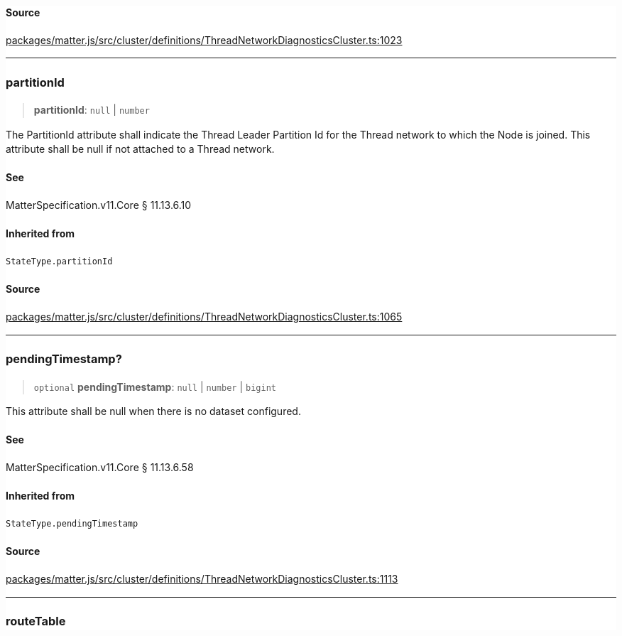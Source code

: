 #### Source

[packages/matter.js/src/cluster/definitions/ThreadNetworkDiagnosticsCluster.ts:1023](https://github.com/project-chip/matter.js/blob/7a8cbb56b87d4ccf34bec5a9a95ab40a1711324f/packages/matter.js/src/cluster/definitions/ThreadNetworkDiagnosticsCluster.ts#L1023)

***

### partitionId

> **partitionId**: `null` \| `number`

The PartitionId attribute shall indicate the Thread Leader Partition Id for the Thread network to which
the Node is joined. This attribute shall be null if not attached to a Thread network.

#### See

MatterSpecification.v11.Core § 11.13.6.10

#### Inherited from

`StateType.partitionId`

#### Source

[packages/matter.js/src/cluster/definitions/ThreadNetworkDiagnosticsCluster.ts:1065](https://github.com/project-chip/matter.js/blob/7a8cbb56b87d4ccf34bec5a9a95ab40a1711324f/packages/matter.js/src/cluster/definitions/ThreadNetworkDiagnosticsCluster.ts#L1065)

***

### pendingTimestamp?

> `optional` **pendingTimestamp**: `null` \| `number` \| `bigint`

This attribute shall be null when there is no dataset configured.

#### See

MatterSpecification.v11.Core § 11.13.6.58

#### Inherited from

`StateType.pendingTimestamp`

#### Source

[packages/matter.js/src/cluster/definitions/ThreadNetworkDiagnosticsCluster.ts:1113](https://github.com/project-chip/matter.js/blob/7a8cbb56b87d4ccf34bec5a9a95ab40a1711324f/packages/matter.js/src/cluster/definitions/ThreadNetworkDiagnosticsCluster.ts#L1113)

***

### routeTable
